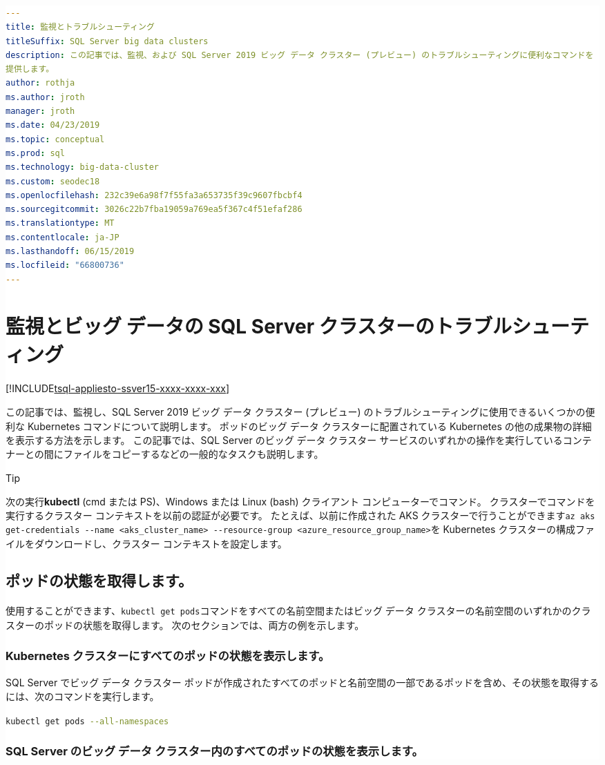 ```yaml
---
title: 監視とトラブルシューティング
titleSuffix: SQL Server big data clusters
description: この記事では、監視、および SQL Server 2019 ビッグ データ クラスター (プレビュー) のトラブルシューティングに便利なコマンドを提供します。
author: rothja
ms.author: jroth
manager: jroth
ms.date: 04/23/2019
ms.topic: conceptual
ms.prod: sql
ms.technology: big-data-cluster
ms.custom: seodec18
ms.openlocfilehash: 232c39e6a98f7f55fa3a653735f39c9607fbcbf4
ms.sourcegitcommit: 3026c22b7fba19059a769ea5f367c4f51efaf286
ms.translationtype: MT
ms.contentlocale: ja-JP
ms.lasthandoff: 06/15/2019
ms.locfileid: "66800736"
---
```

# <a name="monitoring-and-troubleshoot-sql-server-big-data-clusters"></a>監視とビッグ データの SQL Server クラスターのトラブルシューティング

[!INCLUDE[tsql-appliesto-ssver15-xxxx-xxxx-xxx](../includes/tsql-appliesto-ssver15-xxxx-xxxx-xxx.md)]

この記事では、監視し、SQL Server 2019 ビッグ データ クラスター (プレビュー) のトラブルシューティングに使用できるいくつかの便利な Kubernetes コマンドについて説明します。 ポッドのビッグ データ クラスターに配置されている Kubernetes の他の成果物の詳細を表示する方法を示します。 この記事では、SQL Server のビッグ データ クラスター サービスのいずれかの操作を実行しているコンテナーとの間にファイルをコピーするなどの一般的なタスクも説明します。

> [!TIP]
> 次の実行**kubectl** (cmd または PS)、Windows または Linux (bash) クライアント コンピューターでコマンド。 クラスターでコマンドを実行するクラスター コンテキストを以前の認証が必要です。 たとえば、以前に作成された AKS クラスターで行うことができます`az aks get-credentials --name <aks_cluster_name> --resource-group <azure_resource_group_name>`を Kubernetes クラスターの構成ファイルをダウンロードし、クラスター コンテキストを設定します。

## <a name="get-status-of-pods"></a>ポッドの状態を取得します。

使用することができます、`kubectl get pods`コマンドをすべての名前空間またはビッグ データ クラスターの名前空間のいずれかのクラスターのポッドの状態を取得します。 次のセクションでは、両方の例を示します。

### <a name="show-status-of-all-pods-in-the-kubernetes-cluster"></a>Kubernetes クラスターにすべてのポッドの状態を表示します。

SQL Server でビッグ データ クラスター ポッドが作成されたすべてのポッドと名前空間の一部であるポッドを含め、その状態を取得するには、次のコマンドを実行します。

```bash
kubectl get pods --all-namespaces
```

### <a name="show-status-of-all-pods-in-the-sql-server-big-data-cluster"></a>SQL Server のビッグ データ クラスター内のすべてのポッドの状態を表示します。
